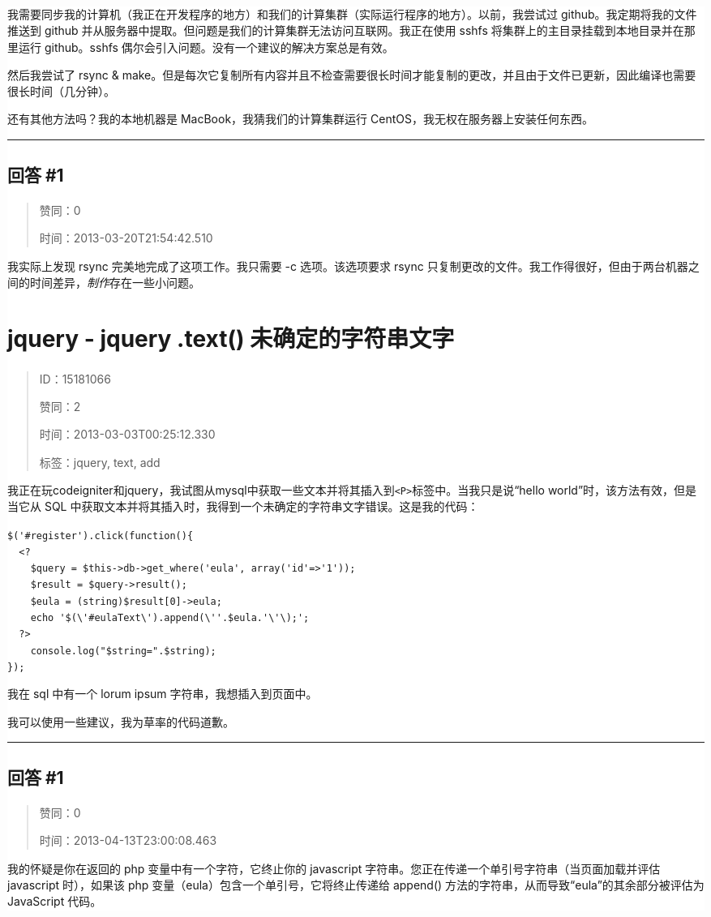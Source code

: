 我需要同步我的计算机（我正在开发程序的地方）和我们的计算集群（实际运行程序的地方）。以前，我尝试过 github。我定期将我的文件推送到 github 并从服务器中提取。但问题是我们的计算集群无法访问互联网。我正在使用 sshfs 将集群上的主目录挂载到本地目录并在那里运行 github。sshfs 偶尔会引入问题。没有一个建议的解决方案总是有效。

然后我尝试了 rsync & make。但是每次它复制所有内容并且不检查需要很长时间才能复制的更改，并且由于文件已更新，因此编译也需要很长时间（几分钟）。

还有其他方法吗？我的本地机器是 MacBook，我猜我们的计算集群运行 CentOS，我无权在服务器上安装任何东西。

* * *

## 回答 #1

> 赞同：0
> 
> 时间：2013-03-20T21:54:42.510

我实际上发现 rsync 完美地完成了这项工作。我只需要 -c 选项。该选项要求 rsync 只复制更改的文件。我工作得很好，但由于两台机器之间的时间差异，*制作*存在一些小问题。

# jquery - jquery .text() 未确定的字符串文字

> ID：15181066
> 
> 赞同：2
> 
> 时间：2013-03-03T00:25:12.330
> 
> 标签：jquery, text, add

我正在玩codeigniter和jquery，我试图从mysql中获取一些文本并将其插入到`<P>`标签中。当我只是说“hello world”时，该方法有效，但是当它从 SQL 中获取文本并将其插入时，我得到一个未确定的字符串文字错误。这是我的代码：

```
$('#register').click(function(){
  <?
    $query = $this->db->get_where('eula', array('id'=>'1'));
    $result = $query->result();
    $eula = (string)$result[0]->eula;
    echo '$(\'#eulaText\').append(\''.$eula.'\'\);';
  ?>
    console.log("$string=".$string);
}); 
```

我在 sql 中有一个 lorum ipsum 字符串，我想插入到页面中。

我可以使用一些建议，我为草率的代码道歉。

* * *

## 回答 #1

> 赞同：0
> 
> 时间：2013-04-13T23:00:08.463

我的怀疑是你在返回的 php 变量中有一个字符，它终止你的 javascript 字符串。您正在传递一个单引号字符串（当页面加载并评估 javascript 时），如果该 php 变量（eula）包含一个单引号，它将终止传递给 append() 方法的字符串，从而导致“eula”的其余部分被评估为 JavaScript 代码。
